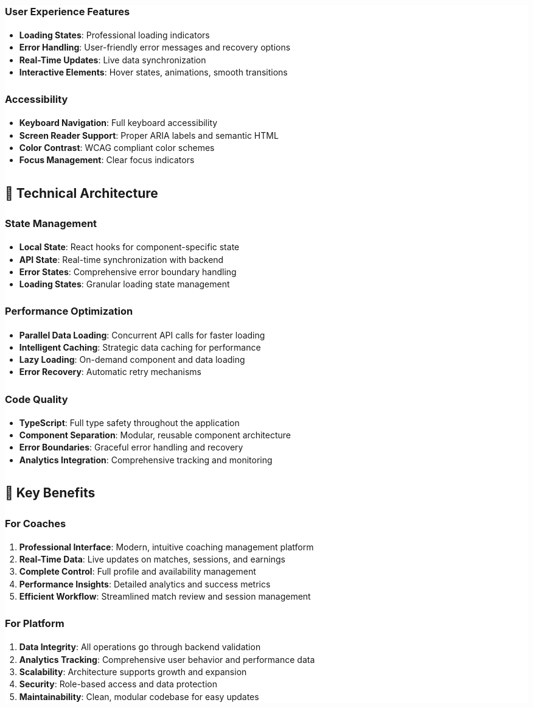 ### **User Experience Features**

- **Loading States**: Professional loading indicators
- **Error Handling**: User-friendly error messages and recovery options
- **Real-Time Updates**: Live data synchronization
- **Interactive Elements**: Hover states, animations, smooth transitions

### **Accessibility**

- **Keyboard Navigation**: Full keyboard accessibility
- **Screen Reader Support**: Proper ARIA labels and semantic HTML
- **Color Contrast**: WCAG compliant color schemes
- **Focus Management**: Clear focus indicators

## 🔧 Technical Architecture

### **State Management**

- **Local State**: React hooks for component-specific state
- **API State**: Real-time synchronization with backend
- **Error States**: Comprehensive error boundary handling
- **Loading States**: Granular loading state management

### **Performance Optimization**

- **Parallel Data Loading**: Concurrent API calls for faster loading
- **Intelligent Caching**: Strategic data caching for performance
- **Lazy Loading**: On-demand component and data loading
- **Error Recovery**: Automatic retry mechanisms

### **Code Quality**

- **TypeScript**: Full type safety throughout the application
- **Component Separation**: Modular, reusable component architecture
- **Error Boundaries**: Graceful error handling and recovery
- **Analytics Integration**: Comprehensive tracking and monitoring

## 🚀 Key Benefits

### **For Coaches**

1. **Professional Interface**: Modern, intuitive coaching management platform
2. **Real-Time Data**: Live updates on matches, sessions, and earnings
3. **Complete Control**: Full profile and availability management
4. **Performance Insights**: Detailed analytics and success metrics
5. **Efficient Workflow**: Streamlined match review and session management

### **For Platform**

1. **Data Integrity**: All operations go through backend validation
2. **Analytics Tracking**: Comprehensive user behavior and performance data
3. **Scalability**: Architecture supports growth and expansion
4. **Security**: Role-based access and data protection
5. **Maintainability**: Clean, modular codebase for easy updates
